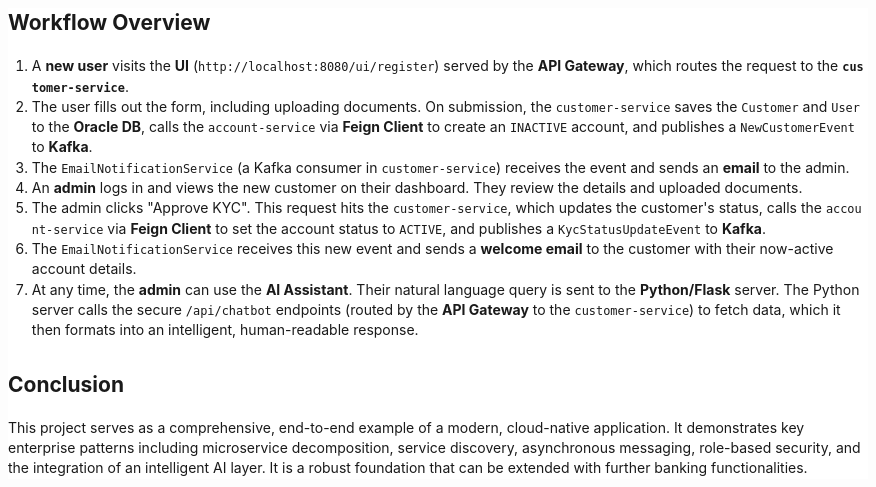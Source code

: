 ## Workflow Overview

1.  A **new user** visits the **UI** (`http://localhost:8080/ui/register`) served by the **API Gateway**, which routes the request to the **`customer-service`**.
2.  The user fills out the form, including uploading documents. On submission, the `customer-service` saves the `Customer` and `User` to the **Oracle DB**, calls the `account-service` via **Feign Client** to create an `INACTIVE` account, and publishes a `NewCustomerEvent` to **Kafka**.
3.  The `EmailNotificationService` (a Kafka consumer in `customer-service`) receives the event and sends an **email** to the admin.
4.  An **admin** logs in and views the new customer on their dashboard. They review the details and uploaded documents.
5.  The admin clicks "Approve KYC". This request hits the `customer-service`, which updates the customer's status, calls the `account-service` via **Feign Client** to set the account status to `ACTIVE`, and publishes a `KycStatusUpdateEvent` to **Kafka**.
6.  The `EmailNotificationService` receives this new event and sends a **welcome email** to the customer with their now-active account details.
7.  At any time, the **admin** can use the **AI Assistant**. Their natural language query is sent to the **Python/Flask** server. The Python server calls the secure `/api/chatbot` endpoints (routed by the **API Gateway** to the `customer-service`) to fetch data, which it then formats into an intelligent, human-readable response.

## Conclusion

This project serves as a comprehensive, end-to-end example of a modern, cloud-native application. It demonstrates key enterprise patterns including microservice decomposition, service discovery, asynchronous messaging, role-based security, and the integration of an intelligent AI layer. It is a robust foundation that can be extended with further banking functionalities.
